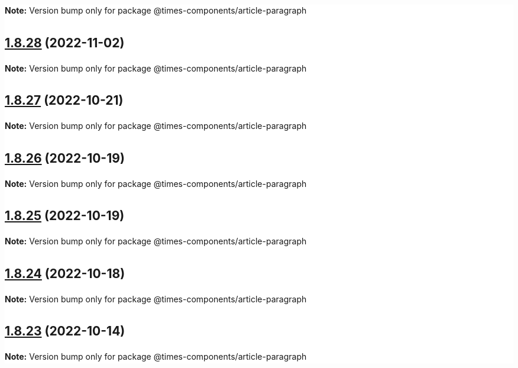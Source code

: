 **Note:** Version bump only for package @times-components/article-paragraph





## [1.8.28](https://github.com/newsuk/times-components/compare/@times-components/article-paragraph@1.8.27...@times-components/article-paragraph@1.8.28) (2022-11-02)

**Note:** Version bump only for package @times-components/article-paragraph





## [1.8.27](https://github.com/newsuk/times-components/compare/@times-components/article-paragraph@1.8.26...@times-components/article-paragraph@1.8.27) (2022-10-21)

**Note:** Version bump only for package @times-components/article-paragraph





## [1.8.26](https://github.com/newsuk/times-components/compare/@times-components/article-paragraph@1.8.25...@times-components/article-paragraph@1.8.26) (2022-10-19)

**Note:** Version bump only for package @times-components/article-paragraph





## [1.8.25](https://github.com/newsuk/times-components/compare/@times-components/article-paragraph@1.8.24...@times-components/article-paragraph@1.8.25) (2022-10-19)

**Note:** Version bump only for package @times-components/article-paragraph





## [1.8.24](https://github.com/newsuk/times-components/compare/@times-components/article-paragraph@1.8.23...@times-components/article-paragraph@1.8.24) (2022-10-18)

**Note:** Version bump only for package @times-components/article-paragraph





## [1.8.23](https://github.com/newsuk/times-components/compare/@times-components/article-paragraph@1.8.22...@times-components/article-paragraph@1.8.23) (2022-10-14)

**Note:** Version bump only for package @times-components/article-paragraph

